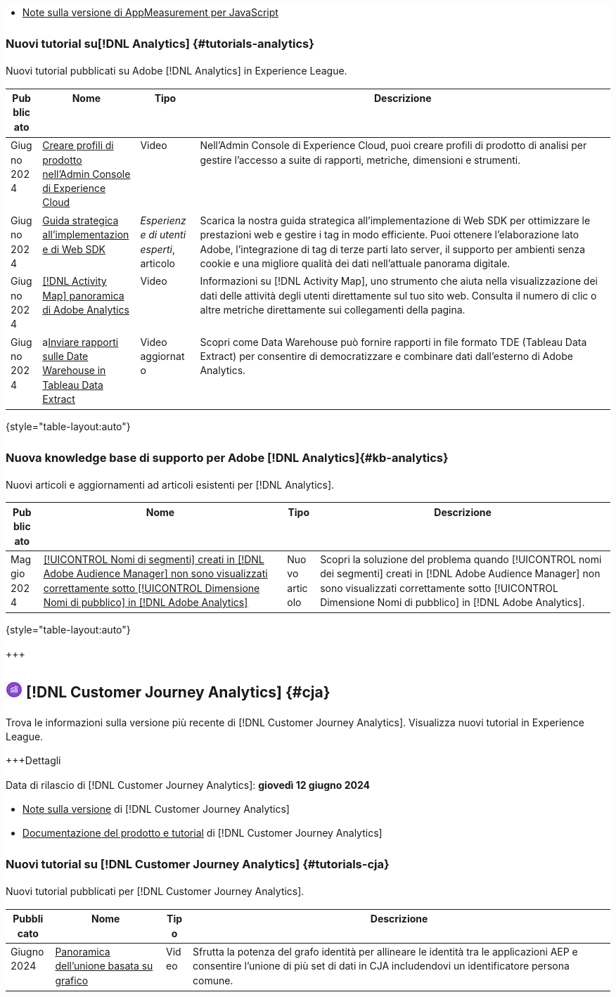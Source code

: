 * [Note sulla versione di AppMeasurement per JavaScript](https://experienceleague.adobe.com/it/docs/analytics/implementation/appmeasurement-updates)

### Nuovi tutorial su[!DNL Analytics] {#tutorials-analytics}

Nuovi tutorial pubblicati su Adobe [!DNL Analytics] in Experience League.

| Pubblicato | Nome | Tipo | Descrizione |
| -----------| ---------- | ---------- | ---------- |
| Giugno 2024 | [Creare profili di prodotto nell’Admin Console di Experience Cloud](https://experienceleague.adobe.com/it/docs/analytics-learn/tutorials/administration/user-management/create-product-profiles) | Video | Nell’Admin Console di Experience Cloud, puoi creare profili di prodotto di analisi per gestire l’accesso a suite di rapporti, metriche, dimensioni e strumenti. |
| Giugno 2024 | [Guida strategica all’implementazione di Web SDK](https://experienceleague.adobe.com/it/docs/experiences-by-you/experiences-by-you/analytics/implementation/strategic-guide-to-implementing-web-sdk) | _Esperienze di utenti esperti_, articolo | Scarica la nostra guida strategica all’implementazione di Web SDK per ottimizzare le prestazioni web e gestire i tag in modo efficiente. Puoi ottenere l’elaborazione lato Adobe, l’integrazione di tag di terze parti lato server, il supporto per ambienti senza cookie e una migliore qualità dei dati nell’attuale panorama digitale. |
| Giugno 2024 | [[!DNL Activity Map] panoramica di Adobe Analytics](https://experienceleague.adobe.com/it/docs/analytics-learn/tutorials/components/activity-map/activity-map-overview) | Video | Informazioni su [!DNL Activity Map], uno strumento che aiuta nella visualizzazione dei dati delle attività degli utenti direttamente sul tuo sito web. Consulta il numero di clic o altre metriche direttamente sui collegamenti della pagina. |
| Giugno 2024 | a[Inviare rapporti sulle Date Warehouse in Tableau Data Extract](https://experienceleague.adobe.com/it/docs/analytics-learn/tutorials/exporting/data-warehouse/send-data-warehouse-reports-in-tableau-data-extract) | Video aggiornato | Scopri come Data Warehouse può fornire rapporti in file formato TDE (Tableau Data Extract) per consentire di democratizzare e combinare dati dall’esterno di Adobe Analytics. |

{style="table-layout:auto"}

### Nuova knowledge base di supporto per Adobe [!DNL Analytics]{#kb-analytics}

Nuovi articoli e aggiornamenti ad articoli esistenti per [!DNL Analytics].

| Pubblicato | Nome | Tipo | Descrizione |
|---------|----|----|-----------|
| Maggio 2024 | [[!UICONTROL Nomi di segmenti] creati in [!DNL Adobe Audience Manager] non sono visualizzati correttamente sotto [!UICONTROL Dimensione Nomi di pubblico] in [!DNL Adobe Analytics]](https://experienceleague.adobe.com/it/docs/experience-cloud-kcs/kbarticles/ka-24204) | Nuovo articolo | Scopri la soluzione del problema quando [!UICONTROL nomi dei segmenti] creati in [!DNL Adobe Audience Manager] non sono visualizzati correttamente sotto [!UICONTROL Dimensione Nomi di pubblico] in [!DNL Adobe Analytics]. |

{style="table-layout:auto"}

+++

## ![Icona](/assets/analytics.png) [!DNL Customer Journey Analytics] {#cja}

Trova le informazioni sulla versione più recente di [!DNL Customer Journey Analytics]. Visualizza nuovi tutorial in Experience League.

+++Dettagli

Data di rilascio di [!DNL Customer Journey Analytics]: **giovedì 12 giugno 2024**

* [Note sulla versione](https://experienceleague.adobe.com/it/docs/analytics-platform/using/releases/latest#releases) di [!DNL Customer Journey Analytics]

* [Documentazione del prodotto e tutorial](https://experienceleague.adobe.com/it/docs/customer-journey-analytics) di [!DNL Customer Journey Analytics]

### Nuovi tutorial su [!DNL Customer Journey Analytics] {#tutorials-cja}

Nuovi tutorial pubblicati per [!DNL Customer Journey Analytics].

| Pubblicato | Nome | Tipo | Descrizione |
| -----------| ---------- | ---------- | ---------- |
| Giugno 2024 | [Panoramica dell’unione basata su grafico](https://experienceleague.adobe.com/it/docs/customer-journey-analytics-learn/tutorials/visitor-id/graph-based-stitching-overview) | Video | Sfrutta la potenza del grafo identità per allineare le identità tra le applicazioni AEP e consentire l’unione di più set di dati in CJA includendovi un identificatore persona comune. |
